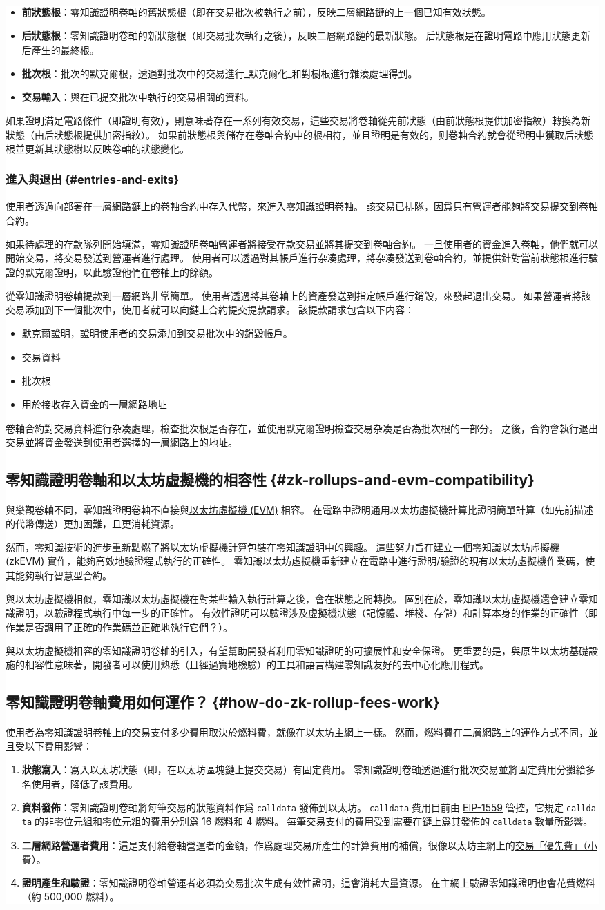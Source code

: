 - **前狀態根**：零知識證明卷軸的舊狀態根（即在交易批次被執行之前），反映二層網路鏈的上一個已知有效狀態。

- **后狀態根**：零知識證明卷軸的新狀態根（即交易批次執行之後），反映二層網路鏈的最新狀態。 后狀態根是在證明電路中應用狀態更新后產生的最終根。

- **批次根**：批次的默克爾根，透過對批次中的交易進行_默克爾化_和對樹根進行雜湊處理得到。

- **交易輸入**：與在已提交批次中執行的交易相關的資料。

如果證明滿足電路條件（即證明有效），則意味著存在一系列有效交易，這些交易將卷軸從先前狀態（由前狀態根提供加密指紋）轉換為新狀態（由后狀態根提供加密指紋）。 如果前狀態根與儲存在卷軸合約中的根相符，並且證明是有效的，则卷軸合約就會從證明中獲取后狀態根並更新其狀態樹以反映卷軸的狀態變化。

### 進入與退出 {#entries-and-exits}

使用者透過向部署在一層網路鏈上的卷軸合約中存入代幣，來進入零知識證明卷軸。 該交易已排隊，因爲只有營運者能夠將交易提交到卷軸合約。

如果待處理的存款隊列開始填滿，零知識證明卷軸營運者將接受存款交易並將其提交到卷軸合約。 一旦使用者的資金進入卷軸，他們就可以開始交易，將交易發送到營運者進行處理。 使用者可以透過對其帳戶進行杂凑處理，將杂凑發送到卷軸合約，並提供針對當前狀態根進行驗證的默克爾證明，以此驗證他們在卷軸上的餘額。

從零知識證明卷軸提款到一層網路非常簡單。 使用者透過將其卷軸上的資產發送到指定帳戶進行銷毀，來發起退出交易。 如果營運者將該交易添加到下一個批次中，使用者就可以向鏈上合約提交提款請求。 該提款請求包含以下内容：

- 默克爾證明，證明使用者的交易添加到交易批次中的銷毀帳戶。

- 交易資料

- 批次根

- 用於接收存入資金的一層網路地址

卷軸合約對交易資料進行杂凑處理，檢查批次根是否存在，並使用默克爾證明檢查交易杂凑是否為批次根的一部分。 之後，合約會執行退出交易並將資金發送到使用者選擇的一層網路上的地址。

## 零知識證明卷軸和以太坊虛擬機的相容性 {#zk-rollups-and-evm-compatibility}

與樂觀卷軸不同，零知識證明卷軸不直接與[以太坊虛擬機 (EVM)](/developers/docs/evm/) 相容。 在電路中證明通用以太坊虛擬機計算比證明簡單計算（如先前描述的代幣傳送）更加困難，且更消耗資源。

然而，[零知識技術的進步](https://hackmd.io/@yezhang/S1_KMMbGt#Why-possible-now)重新點燃了將以太坊虛擬機計算包裝在零知識證明中的興趣。 這些努力旨在建立一個零知識以太坊虛擬機 (zkEVM) 實作，能夠高效地驗證程式執行的正確性。 零知識以太坊虛擬機重新建立在電路中進行證明/驗證的現有以太坊虛擬機作業碼，使其能夠執行智慧型合約。

與以太坊虛擬機相似，零知識以太坊虛擬機在對某些輸入執行計算之後，會在狀態之間轉換。 區別在於，零知識以太坊虛擬機還會建立零知識證明，以驗證程式執行中每一步的正確性。 有效性證明可以驗證涉及虛擬機狀態（記憶體、堆棧、存儲）和計算本身的作業的正確性（即作業是否調用了正確的作業碼並正確地執行它們？）。

與以太坊虛擬機相容的零知識證明卷軸的引入，有望幫助開發者利用零知識證明的可擴展性和安全保證。 更重要的是，與原生以太坊基礎設施的相容性意味著，開發者可以使用熟悉（且經過實地檢驗）的工具和語言構建零知識友好的去中心化應用程式。

## 零知識證明卷軸費用如何運作？ {#how-do-zk-rollup-fees-work}

使用者為零知識證明卷軸上的交易支付多少費用取決於燃料費，就像在以太坊主網上一樣。 然而，燃料費在二層網路上的運作方式不同，並且受以下費用影響：

1. **狀態寫入**：寫入以太坊狀態（即，在以太坊區塊鏈上提交交易）有固定費用。 零知識證明卷軸透過進行批次交易並將固定費用分攤給多名使用者，降低了該費用。

2. **資料發佈**：零知識證明卷軸將每筆交易的狀態資料作爲 `calldata` 發佈到以太坊。 `calldata` 費用目前由 [EIP-1559](https://eips.ethereum.org/EIPS/eip-1559) 管控，它規定 `calldata` 的非零位元組和零位元組的費用分別爲 16 燃料和 4 燃料。 每筆交易支付的費用受到需要在鏈上爲其發佈的 `calldata` 數量所影響。

3. **二層網路營運者費用**：這是支付給卷軸營運者的金額，作爲處理交易所產生的計算費用的補償，很像以太坊主網上的[交易「優先費」（小費）](/developers/docs/gas/#how-are-gas-fees-calculated)。

4. **證明產生和驗證**：零知識證明卷軸營運者必須為交易批次生成有效性證明，這會消耗大量資源。 在主網上驗證零知識證明也會花費燃料（約 500,000 燃料）。
